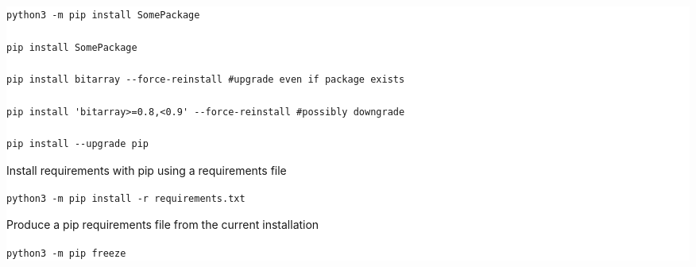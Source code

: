     python3 -m pip install SomePackage
    
    pip install SomePackage
    
    pip install bitarray --force-reinstall #upgrade even if package exists
    
    pip install 'bitarray>=0.8,<0.9' --force-reinstall #possibly downgrade
    
    pip install --upgrade pip
    
Install requirements with pip using a requirements file 

    python3 -m pip install -r requirements.txt
    
Produce a pip requirements file from the current installation

    python3 -m pip freeze
    
